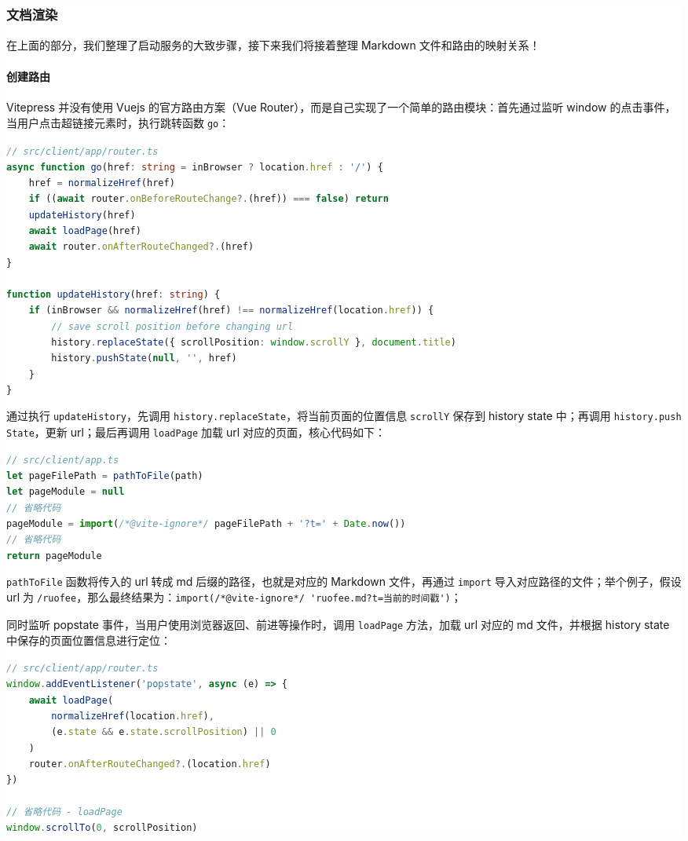 ### 文档渲染

在上面的部分，我们整理了启动服务的大致步骤，接下来我们将接着整理 Markdown 文件和路由的映射关系！

#### 创建路由

Vitepress 并没有使用 Vuejs 的官方路由方案（Vue Router），而是自己实现了一个简单的路由模块：首先通过监听 window 的点击事件，当用户点击超链接元素时，执行跳转函数 `go`：

```ts
// src/client/app/router.ts
async function go(href: string = inBrowser ? location.href : '/') {
    href = normalizeHref(href)
    if ((await router.onBeforeRouteChange?.(href)) === false) return
    updateHistory(href)
    await loadPage(href)
    await router.onAfterRouteChanged?.(href)
}

function updateHistory(href: string) {
    if (inBrowser && normalizeHref(href) !== normalizeHref(location.href)) {
        // save scroll position before changing url
        history.replaceState({ scrollPosition: window.scrollY }, document.title)
        history.pushState(null, '', href)
    }
}
```

通过执行 `updateHistory`，先调用 `history.replaceState`，将当前页面的位置信息 `scrollY` 保存到 history state 中；再调用 `history.pushState`，更新 url；最后再调用 `loadPage` 加载 url 对应的页面，核心代码如下：

```ts
// src/client/app.ts
let pageFilePath = pathToFile(path)
let pageModule = null
// 省略代码
pageModule = import(/*@vite-ignore*/ pageFilePath + '?t=' + Date.now())
// 省略代码
return pageModule

```

`pathToFile` 函数将传入的 url 转成 md 后缀的路径，也就是对应的 Markdown 文件，再通过 `import` 导入对应路径的文件；举个例子，假设 url 为 `/ruofee`，那么最终结果为：`import(/*@vite-ignore*/ 'ruofee.md?t=当前的时间戳')`；

同时监听 popstate 事件，当用户使用浏览器返回、前进等操作时，调用 `loadPage` 方法，加载 url 对应的 md 文件，并根据 history state 中保存的页面位置信息进行定位：

```ts
// src/client/app/router.ts
window.addEventListener('popstate', async (e) => {
    await loadPage(
        normalizeHref(location.href),
        (e.state && e.state.scrollPosition) || 0
    )
    router.onAfterRouteChanged?.(location.href)
})

// 省略代码 - loadPage
window.scrollTo(0, scrollPosition)
```
